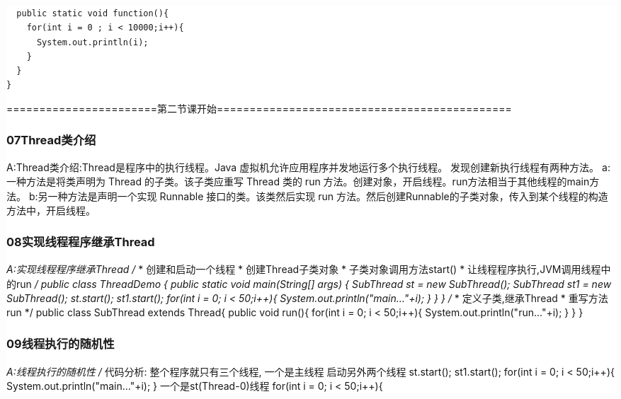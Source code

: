       public static void function(){
        for(int i = 0 ; i < 10000;i++){
          System.out.println(i);
        }
      }
    }



=======================第二节课开始=============================================
### 07Thread类介绍
  A:Thread类介绍:Thread是程序中的执行线程。Java 虚拟机允许应用程序并发地运行多个执行线程。
     发现创建新执行线程有两种方法。
     a:一种方法是将类声明为 Thread 的子类。该子类应重写 Thread 类的 run 方法。创建对象，开启线程。run方法相当于其他线程的main方法。
     b:另一种方法是声明一个实现 Runnable 接口的类。该类然后实现 run 方法。然后创建Runnable的子类对象，传入到某个线程的构造方法中，开启线程。


### 08实现线程程序继承Thread
   *A:实现线程程序继承Thread
	    /*
       * 创建和启动一个线程
       *   创建Thread子类对象
       *   子类对象调用方法start()
       *      让线程程序执行,JVM调用线程中的run
       */
      public class ThreadDemo {
        public static void main(String[] args) {
          SubThread st = new SubThread();
          SubThread st1 = new SubThread();
          st.start();
          st1.start();
          for(int i = 0; i < 50;i++){
            System.out.println("main..."+i);
          }
        }
      }
      /*
       *  定义子类,继承Thread 
       *  重写方法run 
       */
      public class SubThread  extends Thread{
        public void run(){
          for(int i = 0; i < 50;i++){
            System.out.println("run..."+i);
          }
        }
      }

	 


### 09线程执行的随机性
   *A:线程执行的随机性
    /*
      代码分析:
         整个程序就只有三个线程,
         一个是主线程
           启动另外两个线程
            st.start();
            st1.start();
            for(int i = 0; i < 50;i++){
              System.out.println("main..."+i);
            }
         一个是st(Thread-0)线程
         for(int i = 0; i < 50;i++){